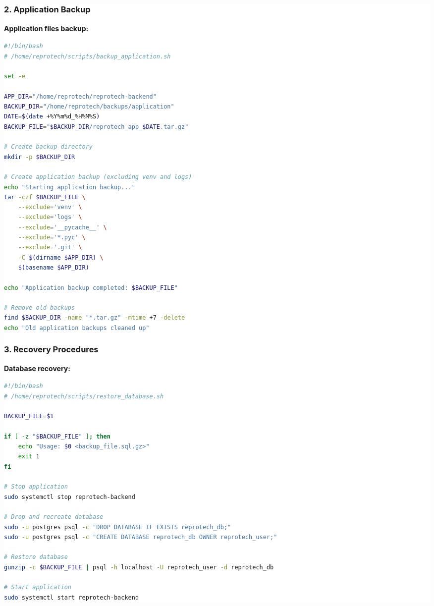 ```bash
```

### 2. Application Backup

**Application files backup:**
```bash
#!/bin/bash
# /home/reprotech/scripts/backup_application.sh

set -e

APP_DIR="/home/reprotech/reprotech-backend"
BACKUP_DIR="/home/reprotech/backups/application"
DATE=$(date +%Y%m%d_%H%M%S)
BACKUP_FILE="$BACKUP_DIR/reprotech_app_$DATE.tar.gz"

# Create backup directory
mkdir -p $BACKUP_DIR

# Create application backup (excluding venv and logs)
echo "Starting application backup..."
tar -czf $BACKUP_FILE \
    --exclude='venv' \
    --exclude='logs' \
    --exclude='__pycache__' \
    --exclude='*.pyc' \
    --exclude='.git' \
    -C $(dirname $APP_DIR) \
    $(basename $APP_DIR)

echo "Application backup completed: $BACKUP_FILE"

# Remove old backups
find $BACKUP_DIR -name "*.tar.gz" -mtime +7 -delete
echo "Old application backups cleaned up"
```

### 3. Recovery Procedures

**Database recovery:**
```bash
#!/bin/bash
# /home/reprotech/scripts/restore_database.sh

BACKUP_FILE=$1

if [ -z "$BACKUP_FILE" ]; then
    echo "Usage: $0 <backup_file.sql.gz>"
    exit 1
fi

# Stop application
sudo systemctl stop reprotech-backend

# Drop and recreate database
sudo -u postgres psql -c "DROP DATABASE IF EXISTS reprotech_db;"
sudo -u postgres psql -c "CREATE DATABASE reprotech_db OWNER reprotech_user;"

# Restore database
gunzip -c $BACKUP_FILE | psql -h localhost -U reprotech_user -d reprotech_db

# Start application
sudo systemctl start reprotech-backend

```